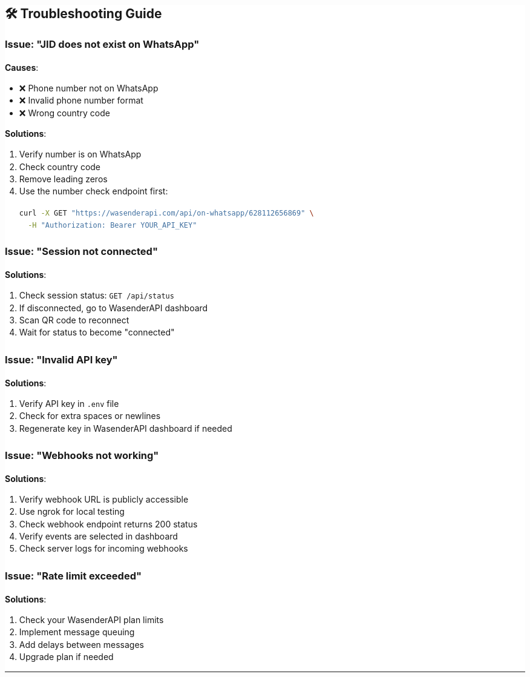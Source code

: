 ## 🛠️ Troubleshooting Guide

### Issue: "JID does not exist on WhatsApp"

**Causes**:
- ❌ Phone number not on WhatsApp
- ❌ Invalid phone number format
- ❌ Wrong country code

**Solutions**:
1. Verify number is on WhatsApp
2. Check country code
3. Remove leading zeros
4. Use the number check endpoint first:
   ```bash
   curl -X GET "https://wasenderapi.com/api/on-whatsapp/628112656869" \
     -H "Authorization: Bearer YOUR_API_KEY"
   ```

### Issue: "Session not connected"

**Solutions**:
1. Check session status: `GET /api/status`
2. If disconnected, go to WasenderAPI dashboard
3. Scan QR code to reconnect
4. Wait for status to become "connected"

### Issue: "Invalid API key"

**Solutions**:
1. Verify API key in `.env` file
2. Check for extra spaces or newlines
3. Regenerate key in WasenderAPI dashboard if needed

### Issue: "Webhooks not working"

**Solutions**:
1. Verify webhook URL is publicly accessible
2. Use ngrok for local testing
3. Check webhook endpoint returns 200 status
4. Verify events are selected in dashboard
5. Check server logs for incoming webhooks

### Issue: "Rate limit exceeded"

**Solutions**:
1. Check your WasenderAPI plan limits
2. Implement message queuing
3. Add delays between messages
4. Upgrade plan if needed

---
